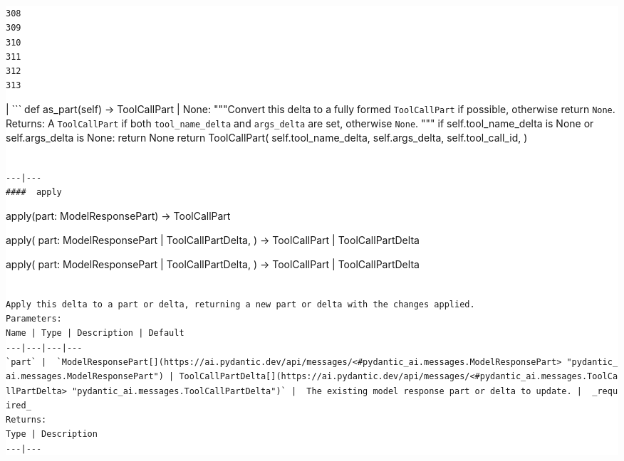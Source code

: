```
308
309
310
311
312
313
```
| ```
def as_part(self) -> ToolCallPart | None:
"""Convert this delta to a fully formed `ToolCallPart` if possible, otherwise return `None`.
  Returns:
    A `ToolCallPart` if both `tool_name_delta` and `args_delta` are set, otherwise `None`.
  """
  if self.tool_name_delta is None or self.args_delta is None:
    return None
  return ToolCallPart(
    self.tool_name_delta,
    self.args_delta,
    self.tool_call_id,
  )

```
  
---|---  
####  apply
```
apply(part: ModelResponsePart[](https://ai.pydantic.dev/api/messages/<#pydantic_ai.messages.ModelResponsePart> "pydantic_ai.messages.ModelResponsePart")) -> ToolCallPart[](https://ai.pydantic.dev/api/messages/<#pydantic_ai.messages.ToolCallPart> "pydantic_ai.messages.ToolCallPart")

```

```
apply(
  part: ModelResponsePart[](https://ai.pydantic.dev/api/messages/<#pydantic_ai.messages.ModelResponsePart> "pydantic_ai.messages.ModelResponsePart") | ToolCallPartDelta[](https://ai.pydantic.dev/api/messages/<#pydantic_ai.messages.ToolCallPartDelta> "pydantic_ai.messages.ToolCallPartDelta"),
) -> ToolCallPart[](https://ai.pydantic.dev/api/messages/<#pydantic_ai.messages.ToolCallPart> "pydantic_ai.messages.ToolCallPart") | ToolCallPartDelta[](https://ai.pydantic.dev/api/messages/<#pydantic_ai.messages.ToolCallPartDelta> "pydantic_ai.messages.ToolCallPartDelta")

```

```
apply(
  part: ModelResponsePart[](https://ai.pydantic.dev/api/messages/<#pydantic_ai.messages.ModelResponsePart> "pydantic_ai.messages.ModelResponsePart") | ToolCallPartDelta[](https://ai.pydantic.dev/api/messages/<#pydantic_ai.messages.ToolCallPartDelta> "pydantic_ai.messages.ToolCallPartDelta"),
) -> ToolCallPart[](https://ai.pydantic.dev/api/messages/<#pydantic_ai.messages.ToolCallPart> "pydantic_ai.messages.ToolCallPart") | ToolCallPartDelta[](https://ai.pydantic.dev/api/messages/<#pydantic_ai.messages.ToolCallPartDelta> "pydantic_ai.messages.ToolCallPartDelta")

```

Apply this delta to a part or delta, returning a new part or delta with the changes applied.
Parameters:
Name | Type | Description | Default  
---|---|---|---  
`part` |  `ModelResponsePart[](https://ai.pydantic.dev/api/messages/<#pydantic_ai.messages.ModelResponsePart> "pydantic_ai.messages.ModelResponsePart") | ToolCallPartDelta[](https://ai.pydantic.dev/api/messages/<#pydantic_ai.messages.ToolCallPartDelta> "pydantic_ai.messages.ToolCallPartDelta")` |  The existing model response part or delta to update. |  _required_  
Returns:
Type | Description  
---|---  
```